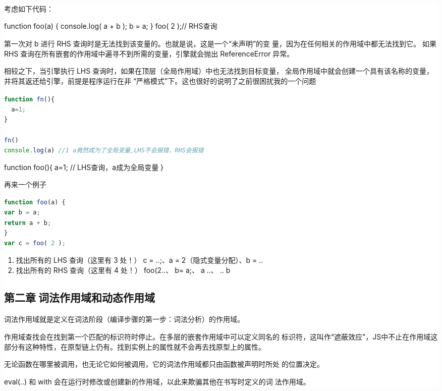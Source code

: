 考虑如下代码：

function foo(a) {
  console.log( a + b );
  b = a;
}
foo( 2 );// RHS查询

第一次对 b 进行 RHS 查询时是无法找到该变量的。也就是说，这是一个“未声明”的变
量，因为在任何相关的作用域中都无法找到它。
如果 RHS 查询在所有嵌套的作用域中遍寻不到所需的变量，引擎就会抛出 ReferenceError
异常。

相较之下，当引擎执行 LHS 查询时，如果在顶层（全局作用域）中也无法找到目标变量，
全局作用域中就会创建一个具有该名称的变量，并将其返还给引擎，前提是程序运行在非
“严格模式”下。这也很好的说明了之前很困扰我的一个问题
```js
function fn(){
  a=1;
}

fn()
console.log(a) //1 a竟然成为了全局变量,LHS不会报错，RHS会报错
```
function foo(){
  a=1; // LHS查询，a成为全局变量
}

再来一个例子
```js
function foo(a) {
var b = a;
return a + b;
}
var c = foo( 2 );
```

1. 找出所有的 LHS 查询（这里有 3 处！）
c = ..;、a = 2（隐式变量分配）、b = ..
2. 找出所有的 RHS 查询（这里有 4 处！）
foo(2..、 b= a;、 a ..、  .. b




## 第二章 词法作用域和动态作用域
词法作用域就是定义在词法阶段（编译步骤的第一步：词法分析）的作用域。

作用域查找会在找到第一个匹配的标识符时停止。在多层的嵌套作用域中可以定义同名的
标识符，这叫作“遮蔽效应”，JS中不止在作用域这部分有这种特性，在原型链上仍有。找到实例上的属性就不会再去找原型上的属性。

无论函数在哪里被调用，也无论它如何被调用，它的词法作用域都只由函数被声明时所处
的位置决定。

eval(..) 和 with 会在运行时修改或创建新的作用域，以此来欺骗其他在书写时定义的词
法作用域。
